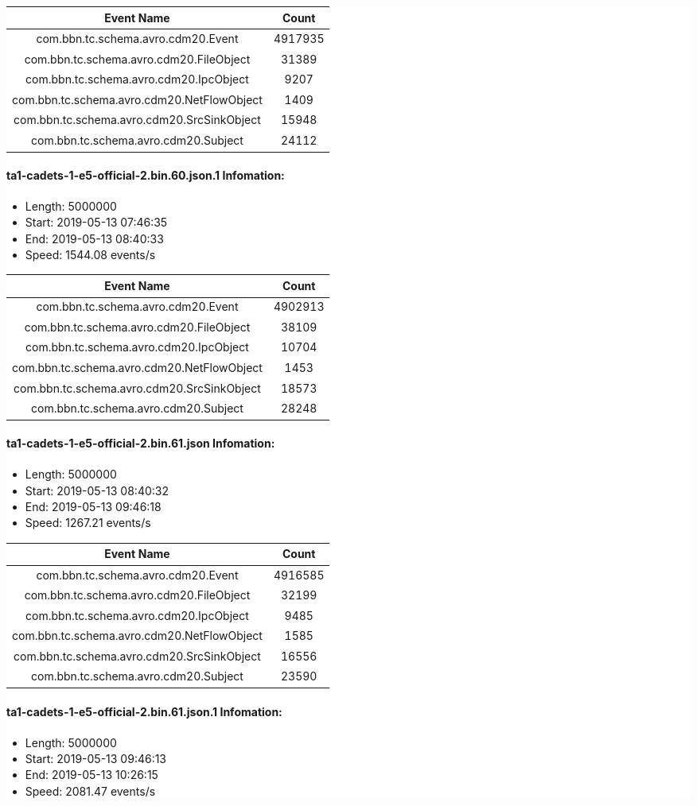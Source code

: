 | Event Name | Count |
| :--------: | :---: |
| com.bbn.tc.schema.avro.cdm20.Event | 4917935 |
| com.bbn.tc.schema.avro.cdm20.FileObject | 31389 |
| com.bbn.tc.schema.avro.cdm20.IpcObject | 9207 |
| com.bbn.tc.schema.avro.cdm20.NetFlowObject | 1409 |
| com.bbn.tc.schema.avro.cdm20.SrcSinkObject | 15948 |
| com.bbn.tc.schema.avro.cdm20.Subject | 24112 |
#### ta1-cadets-1-e5-official-2.bin.60.json.1 Infomation:
- Length: 5000000
- Start: 2019-05-13 07:46:35
- End: 2019-05-13 08:40:33
- Speed: 1544.08 events/s

| Event Name | Count |
| :--------: | :---: |
| com.bbn.tc.schema.avro.cdm20.Event | 4902913 |
| com.bbn.tc.schema.avro.cdm20.FileObject | 38109 |
| com.bbn.tc.schema.avro.cdm20.IpcObject | 10704 |
| com.bbn.tc.schema.avro.cdm20.NetFlowObject | 1453 |
| com.bbn.tc.schema.avro.cdm20.SrcSinkObject | 18573 |
| com.bbn.tc.schema.avro.cdm20.Subject | 28248 |
#### ta1-cadets-1-e5-official-2.bin.61.json Infomation:
- Length: 5000000
- Start: 2019-05-13 08:40:32
- End: 2019-05-13 09:46:18
- Speed: 1267.21 events/s

| Event Name | Count |
| :--------: | :---: |
| com.bbn.tc.schema.avro.cdm20.Event | 4916585 |
| com.bbn.tc.schema.avro.cdm20.FileObject | 32199 |
| com.bbn.tc.schema.avro.cdm20.IpcObject | 9485 |
| com.bbn.tc.schema.avro.cdm20.NetFlowObject | 1585 |
| com.bbn.tc.schema.avro.cdm20.SrcSinkObject | 16556 |
| com.bbn.tc.schema.avro.cdm20.Subject | 23590 |
#### ta1-cadets-1-e5-official-2.bin.61.json.1 Infomation:
- Length: 5000000
- Start: 2019-05-13 09:46:13
- End: 2019-05-13 10:26:15
- Speed: 2081.47 events/s
